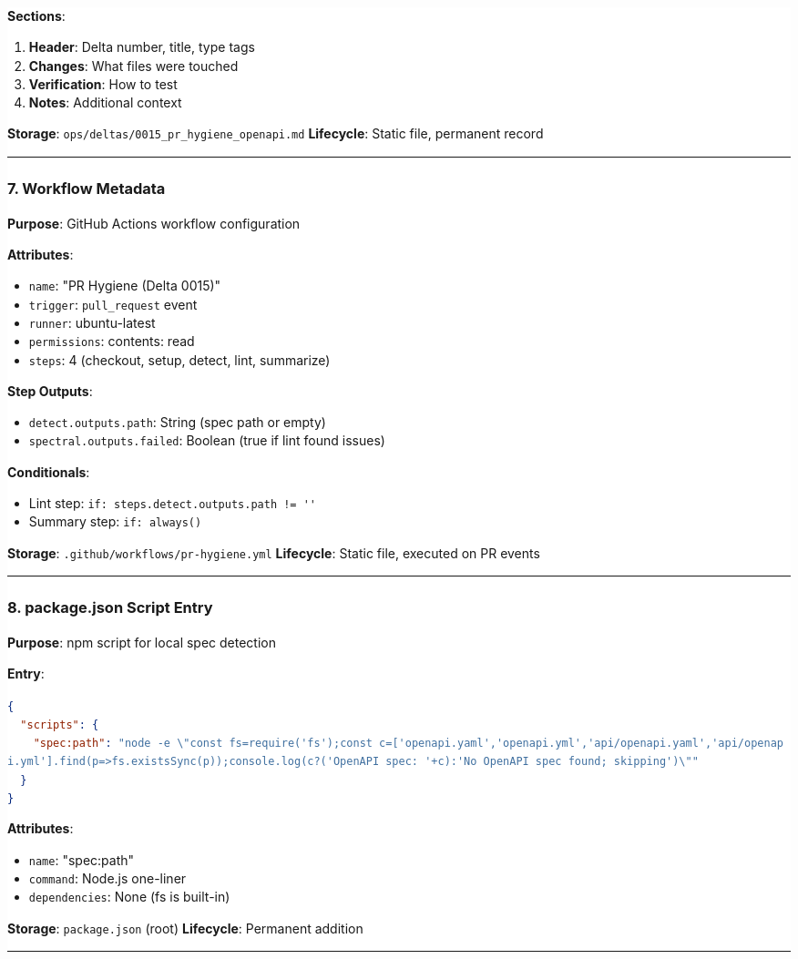 **Sections**:
1. **Header**: Delta number, title, type tags
2. **Changes**: What files were touched
3. **Verification**: How to test
4. **Notes**: Additional context

**Storage**: `ops/deltas/0015_pr_hygiene_openapi.md`
**Lifecycle**: Static file, permanent record

---

### 7. Workflow Metadata

**Purpose**: GitHub Actions workflow configuration

**Attributes**:
- `name`: "PR Hygiene (Delta 0015)"
- `trigger`: `pull_request` event
- `runner`: ubuntu-latest
- `permissions`: contents: read
- `steps`: 4 (checkout, setup, detect, lint, summarize)

**Step Outputs**:
- `detect.outputs.path`: String (spec path or empty)
- `spectral.outputs.failed`: Boolean (true if lint found issues)

**Conditionals**:
- Lint step: `if: steps.detect.outputs.path != ''`
- Summary step: `if: always()`

**Storage**: `.github/workflows/pr-hygiene.yml`
**Lifecycle**: Static file, executed on PR events

---

### 8. package.json Script Entry

**Purpose**: npm script for local spec detection

**Entry**:
```json
{
  "scripts": {
    "spec:path": "node -e \"const fs=require('fs');const c=['openapi.yaml','openapi.yml','api/openapi.yaml','api/openapi.yml'].find(p=>fs.existsSync(p));console.log(c?('OpenAPI spec: '+c):'No OpenAPI spec found; skipping')\""
  }
}
```

**Attributes**:
- `name`: "spec:path"
- `command`: Node.js one-liner
- `dependencies`: None (fs is built-in)

**Storage**: `package.json` (root)
**Lifecycle**: Permanent addition

---